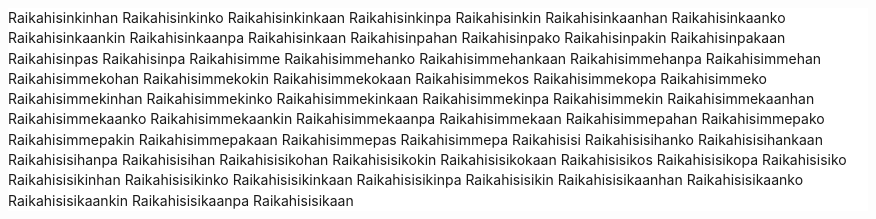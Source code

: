 Raikahisinkinhan
Raikahisinkinko
Raikahisinkinkaan
Raikahisinkinpa
Raikahisinkin
Raikahisinkaanhan
Raikahisinkaanko
Raikahisinkaankin
Raikahisinkaanpa
Raikahisinkaan
Raikahisinpahan
Raikahisinpako
Raikahisinpakin
Raikahisinpakaan
Raikahisinpas
Raikahisinpa
Raikahisimme
Raikahisimmehanko
Raikahisimmehankaan
Raikahisimmehanpa
Raikahisimmehan
Raikahisimmekohan
Raikahisimmekokin
Raikahisimmekokaan
Raikahisimmekos
Raikahisimmekopa
Raikahisimmeko
Raikahisimmekinhan
Raikahisimmekinko
Raikahisimmekinkaan
Raikahisimmekinpa
Raikahisimmekin
Raikahisimmekaanhan
Raikahisimmekaanko
Raikahisimmekaankin
Raikahisimmekaanpa
Raikahisimmekaan
Raikahisimmepahan
Raikahisimmepako
Raikahisimmepakin
Raikahisimmepakaan
Raikahisimmepas
Raikahisimmepa
Raikahisisi
Raikahisisihanko
Raikahisisihankaan
Raikahisisihanpa
Raikahisisihan
Raikahisisikohan
Raikahisisikokin
Raikahisisikokaan
Raikahisisikos
Raikahisisikopa
Raikahisisiko
Raikahisisikinhan
Raikahisisikinko
Raikahisisikinkaan
Raikahisisikinpa
Raikahisisikin
Raikahisisikaanhan
Raikahisisikaanko
Raikahisisikaankin
Raikahisisikaanpa
Raikahisisikaan